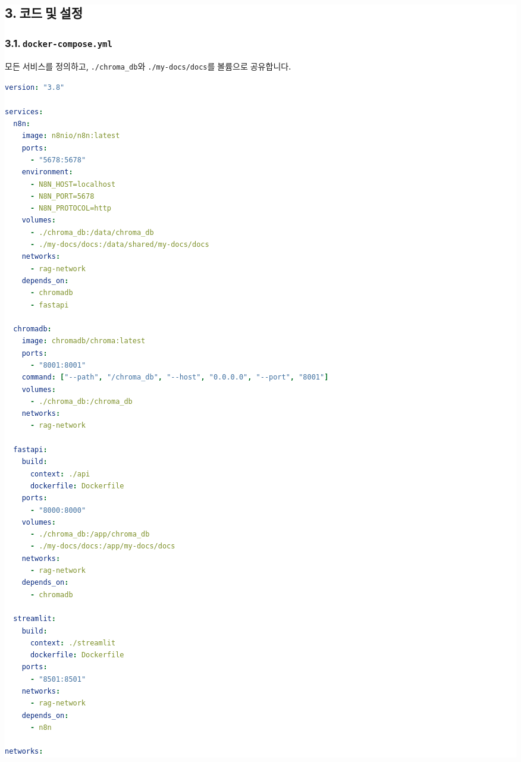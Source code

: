 
## **3. 코드 및 설정**

### **3.1. `docker-compose.yml`**

모든 서비스를 정의하고, `./chroma_db`와 `./my-docs/docs`를 볼륨으로 공유합니다.

```yaml
version: "3.8"

services:
  n8n:
    image: n8nio/n8n:latest
    ports:
      - "5678:5678"
    environment:
      - N8N_HOST=localhost
      - N8N_PORT=5678
      - N8N_PROTOCOL=http
    volumes:
      - ./chroma_db:/data/chroma_db
      - ./my-docs/docs:/data/shared/my-docs/docs
    networks:
      - rag-network
    depends_on:
      - chromadb
      - fastapi

  chromadb:
    image: chromadb/chroma:latest
    ports:
      - "8001:8001"
    command: ["--path", "/chroma_db", "--host", "0.0.0.0", "--port", "8001"]
    volumes:
      - ./chroma_db:/chroma_db
    networks:
      - rag-network

  fastapi:
    build:
      context: ./api
      dockerfile: Dockerfile
    ports:
      - "8000:8000"
    volumes:
      - ./chroma_db:/app/chroma_db
      - ./my-docs/docs:/app/my-docs/docs
    networks:
      - rag-network
    depends_on:
      - chromadb

  streamlit:
    build:
      context: ./streamlit
      dockerfile: Dockerfile
    ports:
      - "8501:8501"
    networks:
      - rag-network
    depends_on:
      - n8n

networks:
```